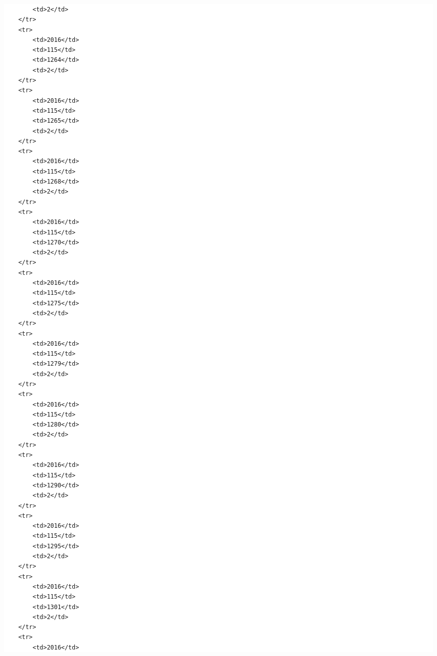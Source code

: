             <td>2</td>
        </tr>
        <tr>
            <td>2016</td>
            <td>115</td>
            <td>1264</td>
            <td>2</td>
        </tr>
        <tr>
            <td>2016</td>
            <td>115</td>
            <td>1265</td>
            <td>2</td>
        </tr>
        <tr>
            <td>2016</td>
            <td>115</td>
            <td>1268</td>
            <td>2</td>
        </tr>
        <tr>
            <td>2016</td>
            <td>115</td>
            <td>1270</td>
            <td>2</td>
        </tr>
        <tr>
            <td>2016</td>
            <td>115</td>
            <td>1275</td>
            <td>2</td>
        </tr>
        <tr>
            <td>2016</td>
            <td>115</td>
            <td>1279</td>
            <td>2</td>
        </tr>
        <tr>
            <td>2016</td>
            <td>115</td>
            <td>1280</td>
            <td>2</td>
        </tr>
        <tr>
            <td>2016</td>
            <td>115</td>
            <td>1290</td>
            <td>2</td>
        </tr>
        <tr>
            <td>2016</td>
            <td>115</td>
            <td>1295</td>
            <td>2</td>
        </tr>
        <tr>
            <td>2016</td>
            <td>115</td>
            <td>1301</td>
            <td>2</td>
        </tr>
        <tr>
            <td>2016</td>